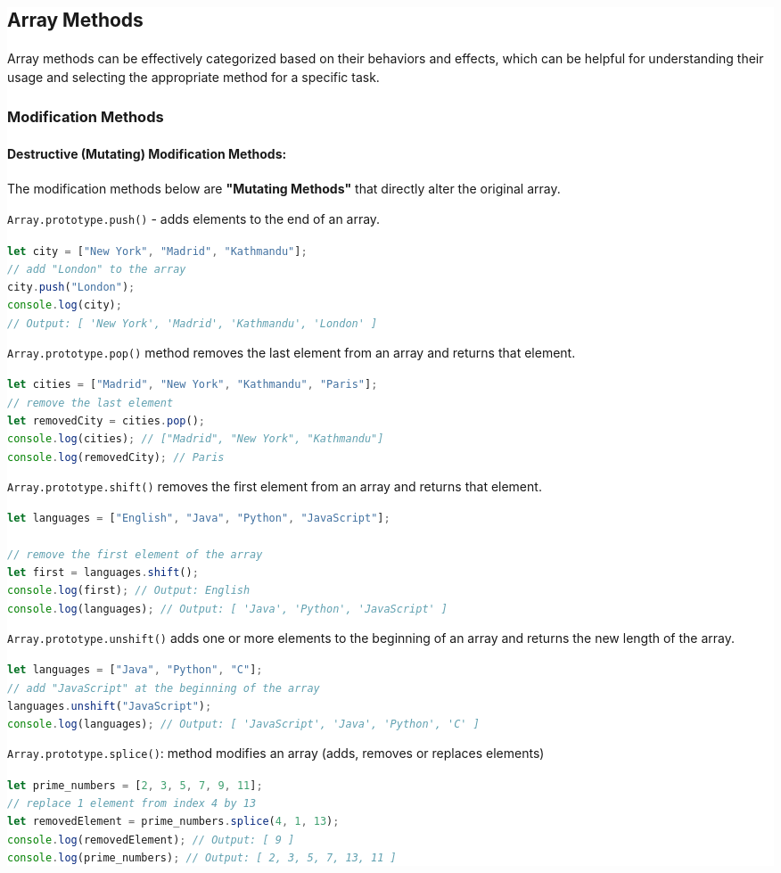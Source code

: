 ## Array Methods

Array methods can be effectively categorized based on their behaviors and effects, which can be helpful for understanding their usage and selecting the appropriate method for a specific task.

### Modification Methods

#### Destructive (Mutating) Modification Methods:

The modification methods below are **"Mutating Methods"** that directly alter the original array.

`Array.prototype.push()` - adds elements to the end of an array.

```js
let city = ["New York", "Madrid", "Kathmandu"];
// add "London" to the array
city.push("London");
console.log(city);
// Output: [ 'New York', 'Madrid', 'Kathmandu', 'London' ]
```

`Array.prototype.pop()` method removes the last element from an array and returns that element.

```js
let cities = ["Madrid", "New York", "Kathmandu", "Paris"];
// remove the last element
let removedCity = cities.pop();
console.log(cities); // ["Madrid", "New York", "Kathmandu"]
console.log(removedCity); // Paris
```

`Array.prototype.shift()` removes the first element from an array and returns that element.

```js
let languages = ["English", "Java", "Python", "JavaScript"];

// remove the first element of the array
let first = languages.shift();
console.log(first); // Output: English
console.log(languages); // Output: [ 'Java', 'Python', 'JavaScript' ]
```

`Array.prototype.unshift()` adds one or more elements to the beginning of an array and returns the new length of the array.

```js
let languages = ["Java", "Python", "C"];
// add "JavaScript" at the beginning of the array
languages.unshift("JavaScript");
console.log(languages); // Output: [ 'JavaScript', 'Java', 'Python', 'C' ]
```

`Array.prototype.splice()`: method modifies an array (adds, removes or replaces elements)

```js
let prime_numbers = [2, 3, 5, 7, 9, 11];
// replace 1 element from index 4 by 13
let removedElement = prime_numbers.splice(4, 1, 13);
console.log(removedElement); // Output: [ 9 ]
console.log(prime_numbers); // Output: [ 2, 3, 5, 7, 13, 11 ]
```
